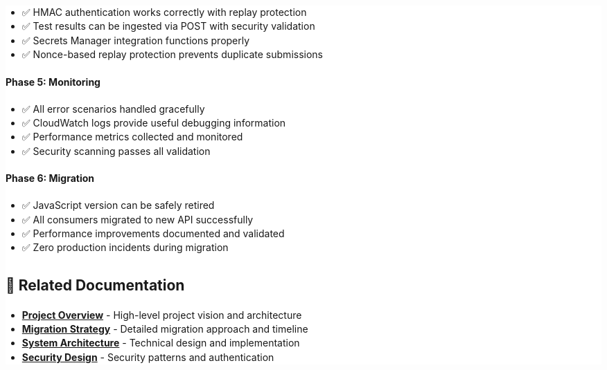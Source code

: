 - ✅ HMAC authentication works correctly with replay protection
- ✅ Test results can be ingested via POST with security validation
- ✅ Secrets Manager integration functions properly
- ✅ Nonce-based replay protection prevents duplicate submissions

#### Phase 5: Monitoring

- ✅ All error scenarios handled gracefully
- ✅ CloudWatch logs provide useful debugging information
- ✅ Performance metrics collected and monitored
- ✅ Security scanning passes all validation

#### Phase 6: Migration

- ✅ JavaScript version can be safely retired
- ✅ All consumers migrated to new API successfully
- ✅ Performance improvements documented and validated
- ✅ Zero production incidents during migration

## 🔗 Related Documentation

- **[Project Overview](01-project-overview.md)** - High-level project vision and architecture
- **[Migration Strategy](03-migration-strategy.md)** - Detailed migration approach and timeline
- **[System Architecture](../02-architecture/01-system-architecture.md)** - Technical design and implementation
- **[Security Design](../02-architecture/03-security-design.md)** - Security patterns and authentication
